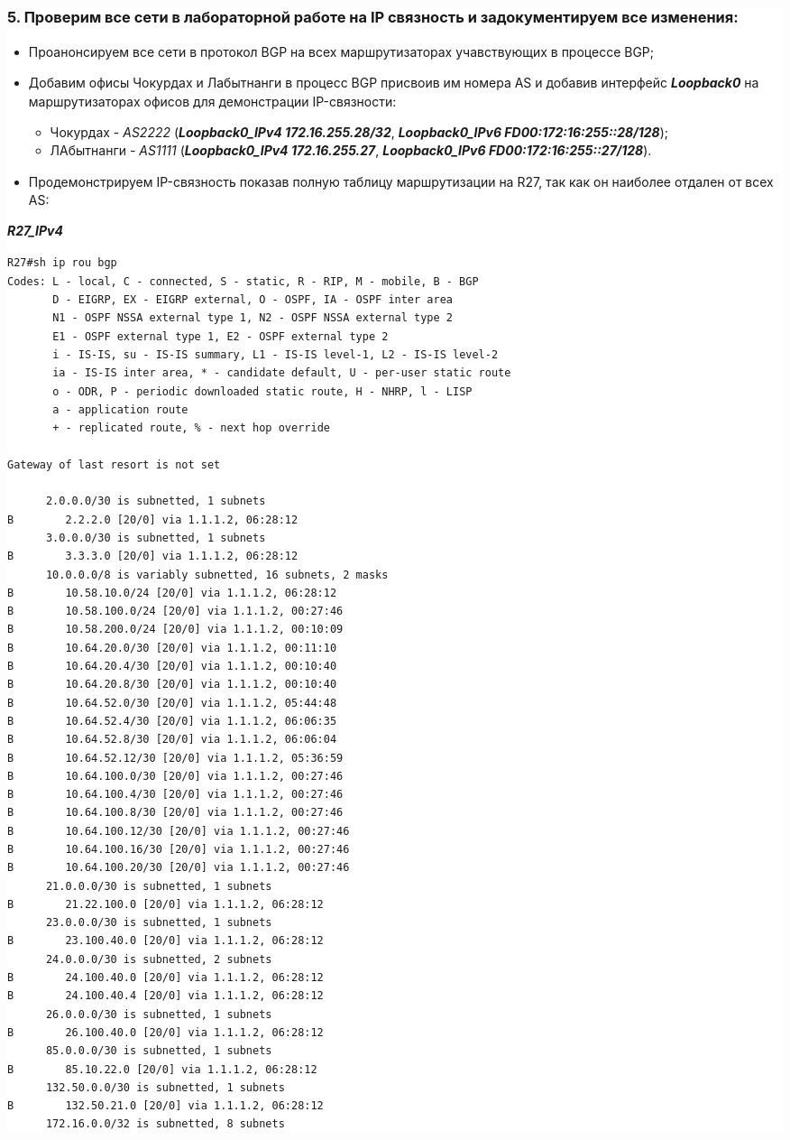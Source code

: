   ### 5. Проверим все сети в лабораторной работе на IP связность и задокументируем все изменения:

  - Проанонсируем все сети в протокол BGP на всех маршрутизаторах учавствующих в процессе BGP;
  - Добавим офисы Чокурдах и Лабытнанги в процесс BGP присвоив им номера AS и добавив интерфейс ***Loopback0*** на маршрутизаторах офисов для демонстрации IP-связности:
    * Чокурдах - *AS2222* (***Loopback0_IPv4 172.16.255.28/32***, ***Loopback0_IPv6 FD00:172:16:255::28/128***);
    * ЛАбытнанги - *AS1111* (***Loopback0_IPv4 172.16.255.27***, ***Loopback0_IPv6 FD00:172:16:255::27/128***).
   
  - Продемонстрируем IP-связность показав полную таблицу маршрутизации на R27, так как он наиболее отдален от всех AS:

***R27_IPv4***
``` 
R27#sh ip rou bgp
Codes: L - local, C - connected, S - static, R - RIP, M - mobile, B - BGP
       D - EIGRP, EX - EIGRP external, O - OSPF, IA - OSPF inter area
       N1 - OSPF NSSA external type 1, N2 - OSPF NSSA external type 2
       E1 - OSPF external type 1, E2 - OSPF external type 2
       i - IS-IS, su - IS-IS summary, L1 - IS-IS level-1, L2 - IS-IS level-2
       ia - IS-IS inter area, * - candidate default, U - per-user static route
       o - ODR, P - periodic downloaded static route, H - NHRP, l - LISP
       a - application route
       + - replicated route, % - next hop override

Gateway of last resort is not set

      2.0.0.0/30 is subnetted, 1 subnets
B        2.2.2.0 [20/0] via 1.1.1.2, 06:28:12
      3.0.0.0/30 is subnetted, 1 subnets
B        3.3.3.0 [20/0] via 1.1.1.2, 06:28:12
      10.0.0.0/8 is variably subnetted, 16 subnets, 2 masks
B        10.58.10.0/24 [20/0] via 1.1.1.2, 06:28:12
B        10.58.100.0/24 [20/0] via 1.1.1.2, 00:27:46
B        10.58.200.0/24 [20/0] via 1.1.1.2, 00:10:09
B        10.64.20.0/30 [20/0] via 1.1.1.2, 00:11:10
B        10.64.20.4/30 [20/0] via 1.1.1.2, 00:10:40
B        10.64.20.8/30 [20/0] via 1.1.1.2, 00:10:40
B        10.64.52.0/30 [20/0] via 1.1.1.2, 05:44:48
B        10.64.52.4/30 [20/0] via 1.1.1.2, 06:06:35
B        10.64.52.8/30 [20/0] via 1.1.1.2, 06:06:04
B        10.64.52.12/30 [20/0] via 1.1.1.2, 05:36:59
B        10.64.100.0/30 [20/0] via 1.1.1.2, 00:27:46
B        10.64.100.4/30 [20/0] via 1.1.1.2, 00:27:46
B        10.64.100.8/30 [20/0] via 1.1.1.2, 00:27:46
B        10.64.100.12/30 [20/0] via 1.1.1.2, 00:27:46
B        10.64.100.16/30 [20/0] via 1.1.1.2, 00:27:46
B        10.64.100.20/30 [20/0] via 1.1.1.2, 00:27:46
      21.0.0.0/30 is subnetted, 1 subnets
B        21.22.100.0 [20/0] via 1.1.1.2, 06:28:12
      23.0.0.0/30 is subnetted, 1 subnets
B        23.100.40.0 [20/0] via 1.1.1.2, 06:28:12
      24.0.0.0/30 is subnetted, 2 subnets
B        24.100.40.0 [20/0] via 1.1.1.2, 06:28:12
B        24.100.40.4 [20/0] via 1.1.1.2, 06:28:12
      26.0.0.0/30 is subnetted, 1 subnets
B        26.100.40.0 [20/0] via 1.1.1.2, 06:28:12
      85.0.0.0/30 is subnetted, 1 subnets
B        85.10.22.0 [20/0] via 1.1.1.2, 06:28:12
      132.50.0.0/30 is subnetted, 1 subnets
B        132.50.21.0 [20/0] via 1.1.1.2, 06:28:12
      172.16.0.0/32 is subnetted, 8 subnets
```